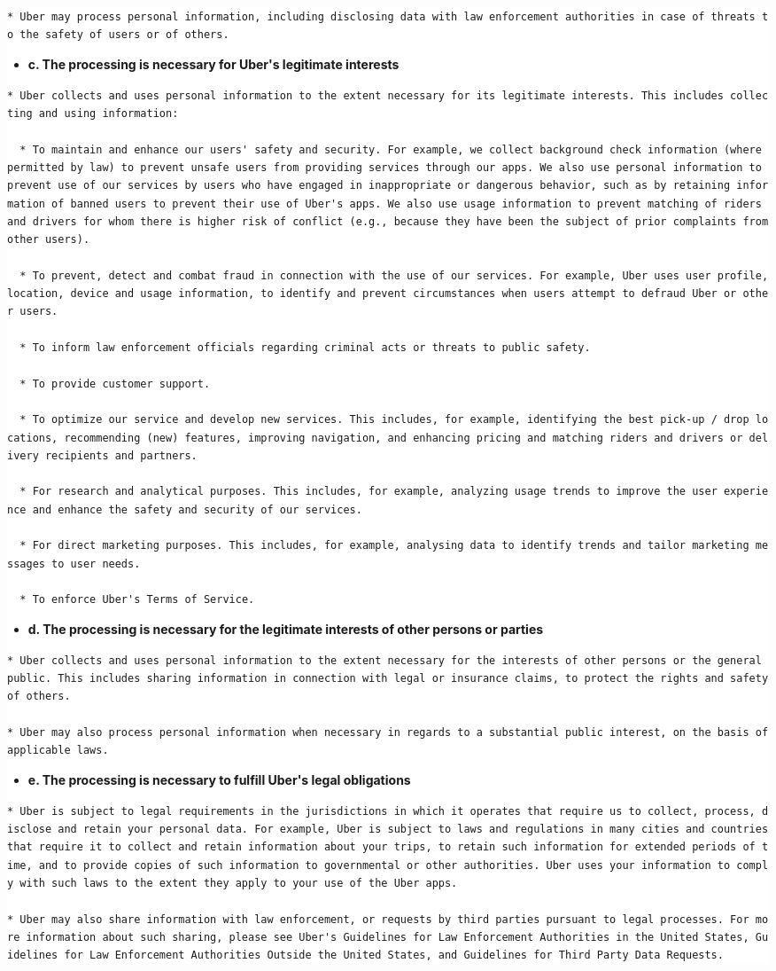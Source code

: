     * Uber may process personal information, including disclosing data with law enforcement authorities in case of threats to the safety of users or of others.
  *  **c. The processing is necessary for Uber's legitimate interests**

    * Uber collects and uses personal information to the extent necessary for its legitimate interests. This includes collecting and using information:

      * To maintain and enhance our users' safety and security. For example, we collect background check information (where permitted by law) to prevent unsafe users from providing services through our apps. We also use personal information to prevent use of our services by users who have engaged in inappropriate or dangerous behavior, such as by retaining information of banned users to prevent their use of Uber's apps. We also use usage information to prevent matching of riders and drivers for whom there is higher risk of conflict (e.g., because they have been the subject of prior complaints from other users).

      * To prevent, detect and combat fraud in connection with the use of our services. For example, Uber uses user profile, location, device and usage information, to identify and prevent circumstances when users attempt to defraud Uber or other users.

      * To inform law enforcement officials regarding criminal acts or threats to public safety.

      * To provide customer support.

      * To optimize our service and develop new services. This includes, for example, identifying the best pick-up / drop locations, recommending (new) features, improving navigation, and enhancing pricing and matching riders and drivers or delivery recipients and partners.

      * For research and analytical purposes. This includes, for example, analyzing usage trends to improve the user experience and enhance the safety and security of our services.

      * For direct marketing purposes. This includes, for example, analysing data to identify trends and tailor marketing messages to user needs.

      * To enforce Uber's Terms of Service.

  *  **d. The processing is necessary for the legitimate interests of other persons or parties**

    * Uber collects and uses personal information to the extent necessary for the interests of other persons or the general public. This includes sharing information in connection with legal or insurance claims, to protect the rights and safety of others.

    * Uber may also process personal information when necessary in regards to a substantial public interest, on the basis of applicable laws.

  *  **e. The processing is necessary to fulfill Uber's legal obligations**

    * Uber is subject to legal requirements in the jurisdictions in which it operates that require us to collect, process, disclose and retain your personal data. For example, Uber is subject to laws and regulations in many cities and countries that require it to collect and retain information about your trips, to retain such information for extended periods of time, and to provide copies of such information to governmental or other authorities. Uber uses your information to comply with such laws to the extent they apply to your use of the Uber apps.

    * Uber may also share information with law enforcement, or requests by third parties pursuant to legal processes. For more information about such sharing, please see Uber's Guidelines for Law Enforcement Authorities in the United States, Guidelines for Law Enforcement Authorities Outside the United States, and Guidelines for Third Party Data Requests.
